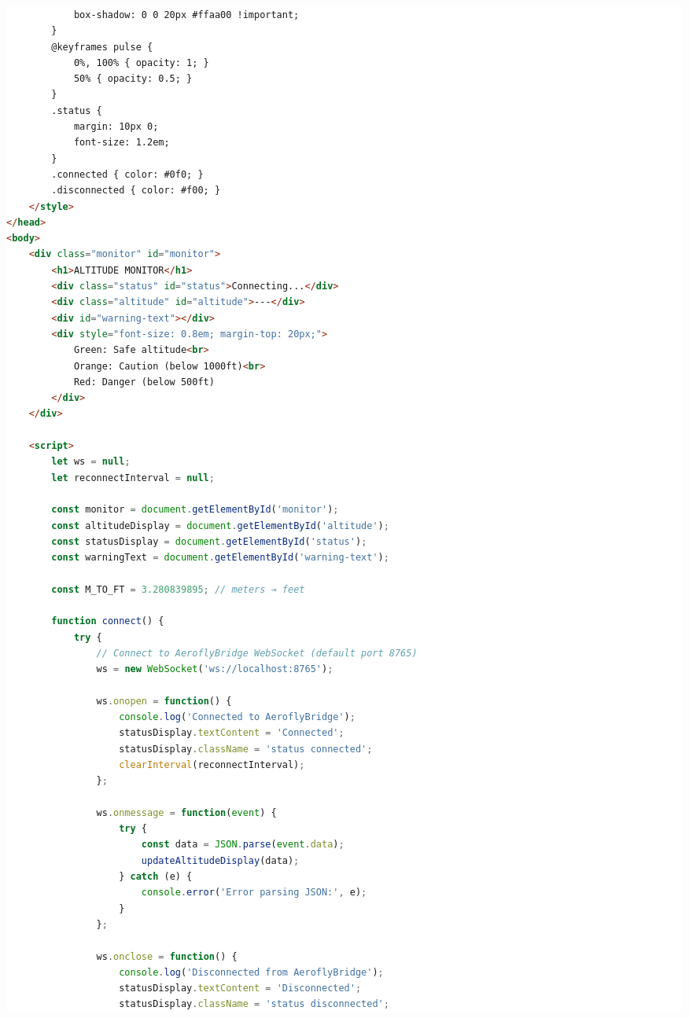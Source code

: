 ```html
            box-shadow: 0 0 20px #ffaa00 !important;
        }
        @keyframes pulse {
            0%, 100% { opacity: 1; }
            50% { opacity: 0.5; }
        }
        .status {
            margin: 10px 0;
            font-size: 1.2em;
        }
        .connected { color: #0f0; }
        .disconnected { color: #f00; }
    </style>
</head>
<body>
    <div class="monitor" id="monitor">
        <h1>ALTITUDE MONITOR</h1>
        <div class="status" id="status">Connecting...</div>
        <div class="altitude" id="altitude">---</div>
        <div id="warning-text"></div>
        <div style="font-size: 0.8em; margin-top: 20px;">
            Green: Safe altitude<br>
            Orange: Caution (below 1000ft)<br>
            Red: Danger (below 500ft)
        </div>
    </div>

    <script>
        let ws = null;
        let reconnectInterval = null;

        const monitor = document.getElementById('monitor');
        const altitudeDisplay = document.getElementById('altitude');
        const statusDisplay = document.getElementById('status');
        const warningText = document.getElementById('warning-text');

        const M_TO_FT = 3.280839895; // meters → feet

        function connect() {
            try {
                // Connect to AeroflyBridge WebSocket (default port 8765)
                ws = new WebSocket('ws://localhost:8765');
                
                ws.onopen = function() {
                    console.log('Connected to AeroflyBridge');
                    statusDisplay.textContent = 'Connected';
                    statusDisplay.className = 'status connected';
                    clearInterval(reconnectInterval);
                };

                ws.onmessage = function(event) {
                    try {
                        const data = JSON.parse(event.data);
                        updateAltitudeDisplay(data);
                    } catch (e) {
                        console.error('Error parsing JSON:', e);
                    }
                };

                ws.onclose = function() {
                    console.log('Disconnected from AeroflyBridge');
                    statusDisplay.textContent = 'Disconnected';
                    statusDisplay.className = 'status disconnected';
```